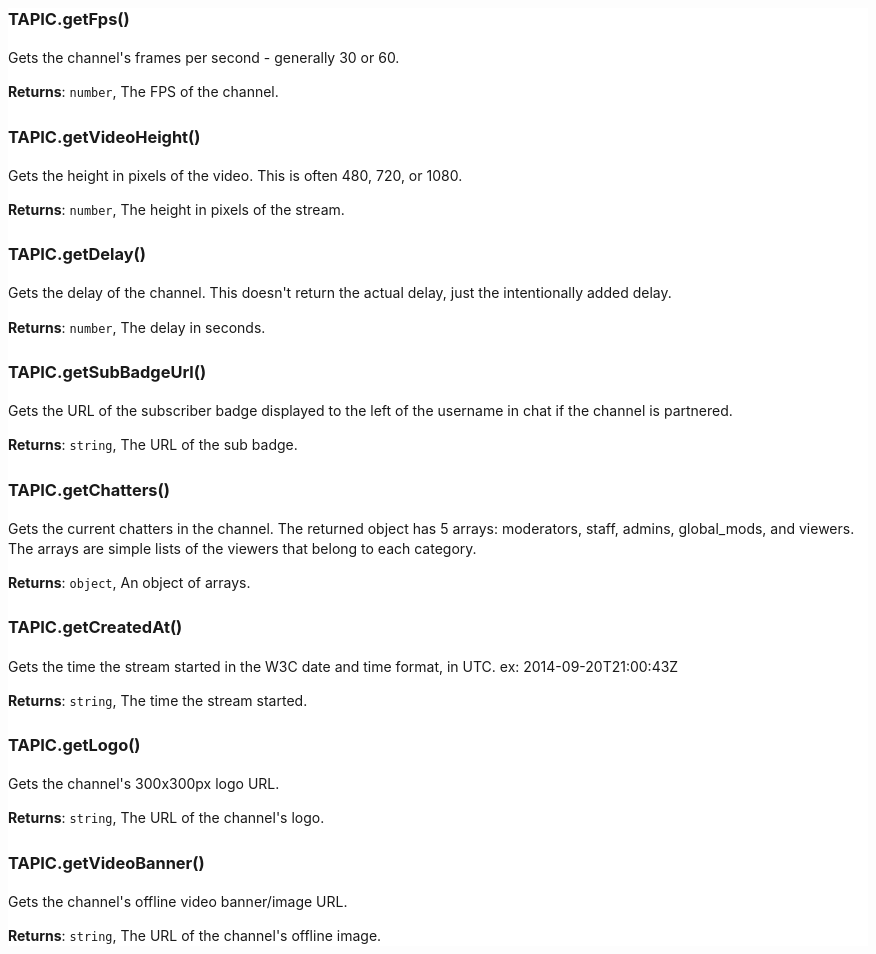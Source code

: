 
### TAPIC.getFps() 

Gets the channel's frames per second - generally 30 or 60.

**Returns**: `number`, The FPS of the channel.


### TAPIC.getVideoHeight() 

Gets the height in pixels of the video. This is often 480, 720, or 1080.

**Returns**: `number`, The height in pixels of the stream.


### TAPIC.getDelay() 

Gets the delay of the channel. This doesn't return the actual delay, just the intentionally added delay.

**Returns**: `number`, The delay in seconds.


### TAPIC.getSubBadgeUrl() 

Gets the URL of the subscriber badge displayed to the left of the username in chat if the channel is partnered.

**Returns**: `string`, The URL of the sub badge.


### TAPIC.getChatters() 

Gets the current chatters in the channel. The returned object has 5 arrays: moderators, staff, admins, global_mods, and viewers. The arrays are simple lists of the viewers that belong to each category.

**Returns**: `object`, An object of arrays.


### TAPIC.getCreatedAt() 

Gets the time the stream started in the W3C date and time format, in UTC. ex: 2014-09-20T21:00:43Z

**Returns**: `string`, The time the stream started.


### TAPIC.getLogo() 

Gets the channel's 300x300px logo URL.

**Returns**: `string`, The URL of the channel's logo.


### TAPIC.getVideoBanner() 

Gets the channel's offline video banner/image URL.

**Returns**: `string`, The URL of the channel's offline image.

